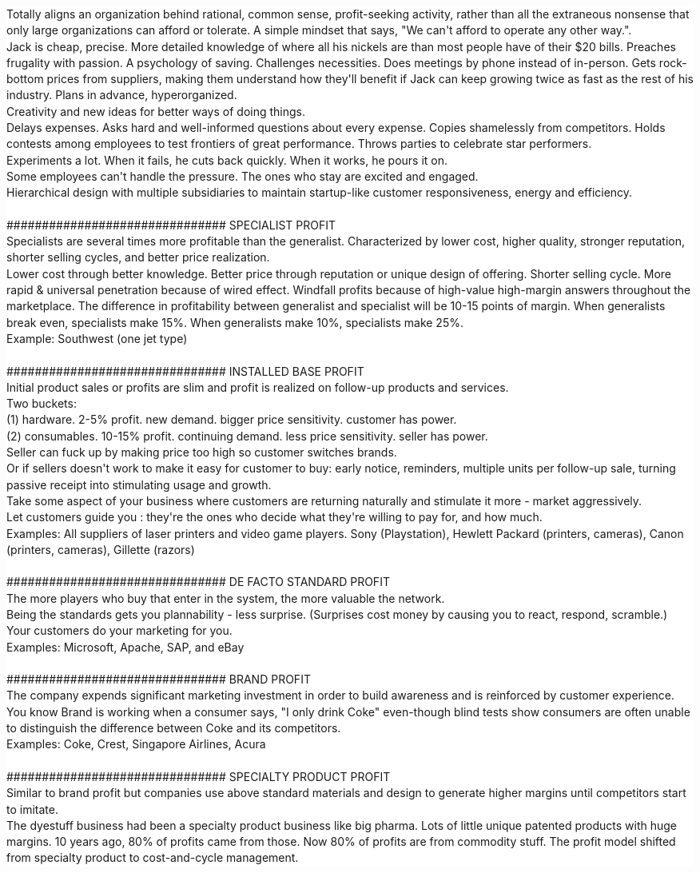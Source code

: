 Totally aligns an organization behind rational, common sense, profit-seeking activity, rather than all the extraneous nonsense that only large organizations can afford or tolerate. A simple mindset that says, "We can't afford to operate any other way.".<br>
Jack is cheap, precise.  More detailed knowledge of where all his nickels are than most people have of their $20 bills. Preaches frugality with passion.  A psychology of saving.  Challenges necessities.  Does meetings by phone instead of in-person.  Gets rock-bottom prices from suppliers, making them understand how they'll benefit if Jack can keep growing twice as fast as the rest of his industry.  Plans in advance, hyperorganized.<br>
Creativity and new ideas for better ways of doing things.<br>
Delays expenses.  Asks hard and well-informed questions about every expense. Copies shamelessly from competitors. Holds contests among employees to test frontiers of great performance. Throws parties to celebrate star performers.<br>
Experiments a lot.  When it fails, he cuts back quickly. When it works, he pours it on.<br>
Some employees can't handle the pressure. The ones who stay are excited and engaged.<br>
Hierarchical design with multiple subsidiaries to maintain startup-like customer responsiveness, energy and efficiency.<br>
<br>
############################### SPECIALIST PROFIT<br>
Specialists are several times more profitable than the generalist. Characterized by lower cost, higher quality, stronger reputation, shorter selling cycles, and better price realization.<br>
Lower cost through better knowledge. Better price through reputation or unique design of offering. Shorter selling cycle. More rapid &amp; universal penetration because of wired effect. Windfall profits because of high-value high-margin answers throughout the marketplace.  The difference in profitability between generalist and specialist will be 10-15 points of margin.  When generalists break even, specialists make 15%.  When generalists make 10%, specialists make 25%.<br>
Example: Southwest (one jet type)<br>
<br>
############################### INSTALLED BASE PROFIT<br>
Initial product sales or profits are slim and profit is realized on follow-up products and services.<br>
Two buckets:<br>
(1) hardware. 2-5% profit. new demand. bigger price sensitivity. customer has power.<br>
(2) consumables. 10-15% profit. continuing demand. less price sensitivity. seller has power.<br>
Seller can fuck up by making price too high so customer switches brands.<br>
Or if sellers doesn't work to make it easy for customer to buy: early notice, reminders, multiple units per follow-up sale, turning passive receipt into stimulating usage and growth.<br>
Take some aspect of your business where customers are returning naturally and stimulate it more - market aggressively.<br>
Let customers guide you : they're the ones who decide what they're willing to pay for, and how much.<br>
Examples: All suppliers of laser printers and video game players. Sony (Playstation), Hewlett Packard (printers, cameras), Canon (printers, cameras), Gillette (razors)<br>
<br>
############################### DE FACTO STANDARD PROFIT<br>
The more players who buy that enter in the system, the more valuable the network.<br>
Being the standards gets you plannability - less surprise. (Surprises cost money by causing you to react, respond, scramble.)<br>
Your customers do your marketing for you.<br>
Examples: Microsoft, Apache, SAP, and eBay<br>
<br>
############################### BRAND PROFIT<br>
The company expends significant marketing investment in order to build awareness and is reinforced by customer experience. You know Brand is working when a consumer says, "I only drink Coke" even-though blind tests show consumers are often unable to distinguish the difference between Coke and its competitors.<br>
Examples: Coke, Crest, Singapore Airlines, Acura<br>
<br>
############################### SPECIALTY PRODUCT PROFIT<br>
Similar to brand profit but companies use above standard materials and design to generate higher margins until competitors start to imitate.<br>
The dyestuff business had been a specialty product business like big pharma. Lots of little unique patented products with huge margins. 10 years ago, 80% of profits came from those. Now 80% of profits are from commodity stuff. The profit model shifted from specialty product to cost-and-cycle management.<br>